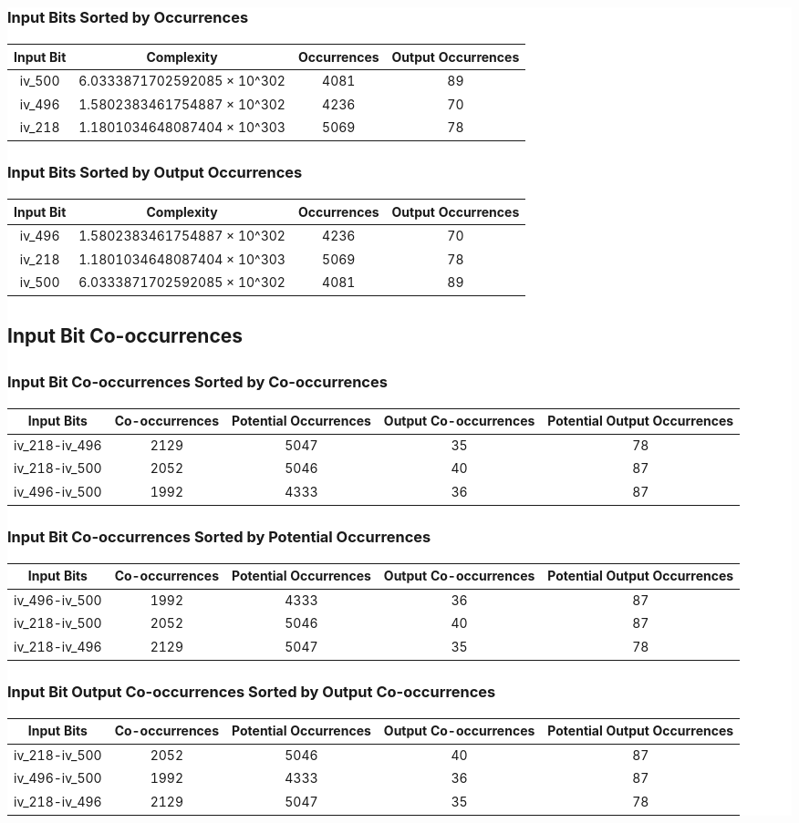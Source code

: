 ### Input Bits Sorted by Occurrences

| Input Bit | Complexity | Occurrences | Output Occurrences |
|:---------:|:----------:|:-----------:|:------------------:|
| iv_500 | 6.0333871702592085 × 10^302 | 4081 | 89 |
| iv_496 | 1.5802383461754887 × 10^302 | 4236 | 70 |
| iv_218 | 1.1801034648087404 × 10^303 | 5069 | 78 |

### Input Bits Sorted by Output Occurrences

| Input Bit | Complexity | Occurrences | Output Occurrences |
|:---------:|:----------:|:-----------:|:------------------:|
| iv_496 | 1.5802383461754887 × 10^302 | 4236 | 70 |
| iv_218 | 1.1801034648087404 × 10^303 | 5069 | 78 |
| iv_500 | 6.0333871702592085 × 10^302 | 4081 | 89 |

## Input Bit Co-occurrences

### Input Bit Co-occurrences Sorted by Co-occurrences

| Input Bits | Co-occurrences | Potential Occurrences | Output Co-occurrences | Potential Output Occurrences |
|:----------:|:--------------:|:---------------------:|:---------------------:|:----------------------------:|
| iv_218-iv_496 | 2129 | 5047 | 35 | 78 |
| iv_218-iv_500 | 2052 | 5046 | 40 | 87 |
| iv_496-iv_500 | 1992 | 4333 | 36 | 87 |

### Input Bit Co-occurrences Sorted by Potential Occurrences

| Input Bits | Co-occurrences | Potential Occurrences | Output Co-occurrences | Potential Output Occurrences |
|:----------:|:--------------:|:---------------------:|:---------------------:|:----------------------------:|
| iv_496-iv_500 | 1992 | 4333 | 36 | 87 |
| iv_218-iv_500 | 2052 | 5046 | 40 | 87 |
| iv_218-iv_496 | 2129 | 5047 | 35 | 78 |

### Input Bit Output Co-occurrences Sorted by Output Co-occurrences

| Input Bits | Co-occurrences | Potential Occurrences | Output Co-occurrences | Potential Output Occurrences |
|:----------:|:--------------:|:---------------------:|:---------------------:|:----------------------------:|
| iv_218-iv_500 | 2052 | 5046 | 40 | 87 |
| iv_496-iv_500 | 1992 | 4333 | 36 | 87 |
| iv_218-iv_496 | 2129 | 5047 | 35 | 78 |
